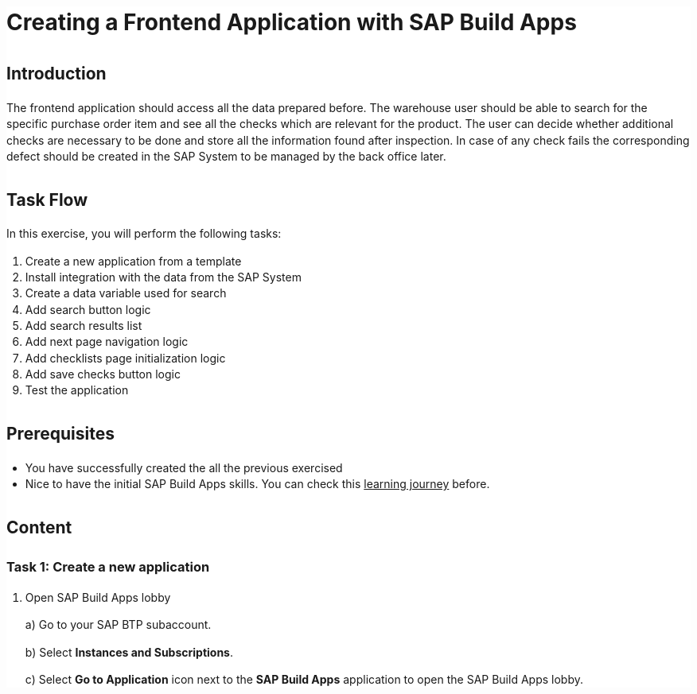 # Creating a Frontend Application with SAP Build Apps

## Introduction
The frontend application should access all the data prepared before. The warehouse user should be able to search for the specific purchase order item and see all the checks which are relevant for the product. The user can decide whether additional checks are necessary to be done and store all the information found after inspection. In case of any check fails the corresponding defect should be created in the SAP System to be managed by the back office later.


## Task Flow
In this exercise, you will perform the following tasks:

1. Create a new application from a template
2. Install integration with the data from the SAP System
3. Create a data variable used for search
4. Add search button logic
5. Add search results list
6. Add next page navigation logic
7. Add checklists page initialization logic
8. Add save checks button logic
9. Test the application 

## Prerequisites
* You have successfully created the all the previous exercised
* Nice to have the initial SAP Build Apps skills. You can check this [learning journey](link-to-app400) before.


## Content

### Task 1: Create a new application

1. Open SAP Build Apps lobby
   
   a) Go to your SAP BTP subaccount.
   
   b) Select **Instances and Subscriptions**.
   
   c) Select **Go to Application** icon next to the **SAP Build Apps** application to open the SAP Build Apps lobby.
